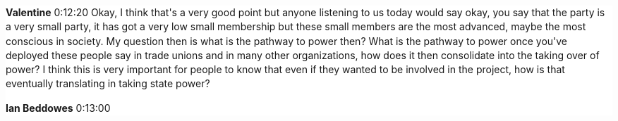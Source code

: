 **Valentine** 0:12:20
Okay, I think that's a very good point but anyone listening to us today would say okay, you say that the  party is a very small party, it has got a very low small membership but these small members are the most advanced, maybe the most conscious in society. My question then is what is the pathway to power then? What is the pathway to power once you've deployed these people say in trade unions and in many other organizations, how does it then consolidate into the taking over of power? I think this is very important for people to know that even if they wanted to be involved in the project, how is that eventually translating in taking state power?

**Ian Beddowes** 0:13:00